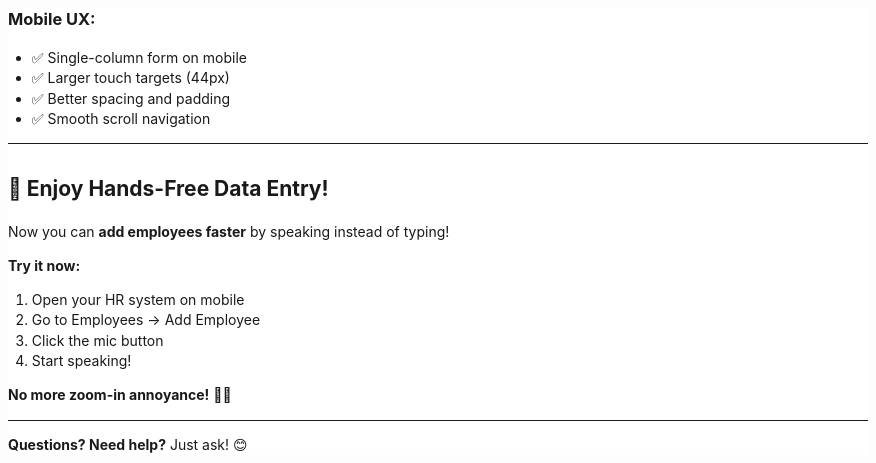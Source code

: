 ### **Mobile UX:**

- ✅ Single-column form on mobile
- ✅ Larger touch targets (44px)
- ✅ Better spacing and padding
- ✅ Smooth scroll navigation

---

## 🎉 Enjoy Hands-Free Data Entry!

Now you can **add employees faster** by speaking instead of typing!

**Try it now:**

1. Open your HR system on mobile
2. Go to Employees → Add Employee
3. Click the mic button
4. Start speaking!

**No more zoom-in annoyance!** 📱✨

---

**Questions? Need help?** Just ask! 😊
